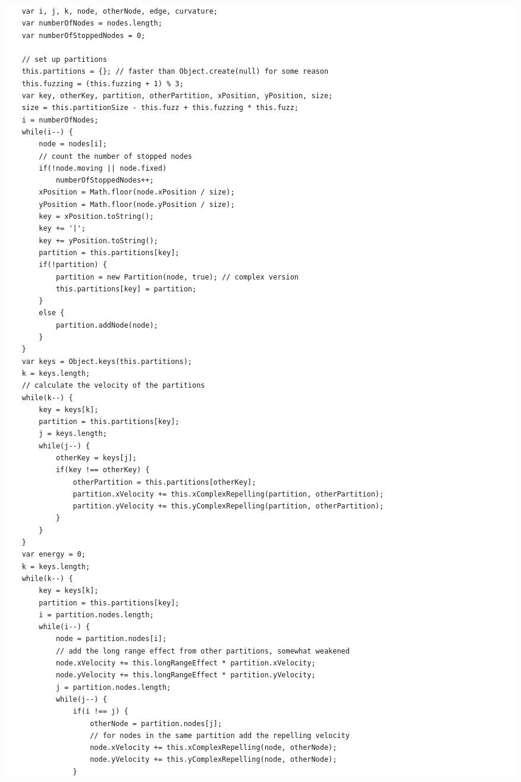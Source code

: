         var i, j, k, node, otherNode, edge, curvature;
        var numberOfNodes = nodes.length;
        var numberOfStoppedNodes = 0;

        // set up partitions
        this.partitions = {}; // faster than Object.create(null) for some reason
        this.fuzzing = (this.fuzzing + 1) % 3;
        var key, otherKey, partition, otherPartition, xPosition, yPosition, size;
        size = this.partitionSize - this.fuzz + this.fuzzing * this.fuzz;
        i = numberOfNodes;
        while(i--) {
            node = nodes[i];
            // count the number of stopped nodes
            if(!node.moving || node.fixed)
                numberOfStoppedNodes++;
            xPosition = Math.floor(node.xPosition / size);
            yPosition = Math.floor(node.yPosition / size);
            key = xPosition.toString();
            key += '|';
            key += yPosition.toString();
            partition = this.partitions[key];
            if(!partition) {
                partition = new Partition(node, true); // complex version
                this.partitions[key] = partition;
            }
            else {
                partition.addNode(node);
            }
        }
        var keys = Object.keys(this.partitions);
        k = keys.length;
        // calculate the velocity of the partitions
        while(k--) {
            key = keys[k];
            partition = this.partitions[key];
            j = keys.length;
            while(j--) {
                otherKey = keys[j];
                if(key !== otherKey) {
                    otherPartition = this.partitions[otherKey];
                    partition.xVelocity += this.xComplexRepelling(partition, otherPartition);
                    partition.yVelocity += this.yComplexRepelling(partition, otherPartition);
                }
            }
        }
        var energy = 0;
        k = keys.length;
        while(k--) {
            key = keys[k];
            partition = this.partitions[key];
            i = partition.nodes.length;
            while(i--) {
                node = partition.nodes[i];
                // add the long range effect from other partitions, somewhat weakened
                node.xVelocity += this.longRangeEffect * partition.xVelocity;
                node.yVelocity += this.longRangeEffect * partition.yVelocity;
                j = partition.nodes.length;
                while(j--) {
                    if(i !== j) {
                        otherNode = partition.nodes[j];
                        // for nodes in the same partition add the repelling velocity
                        node.xVelocity += this.xComplexRepelling(node, otherNode);
                        node.yVelocity += this.yComplexRepelling(node, otherNode);
                    }